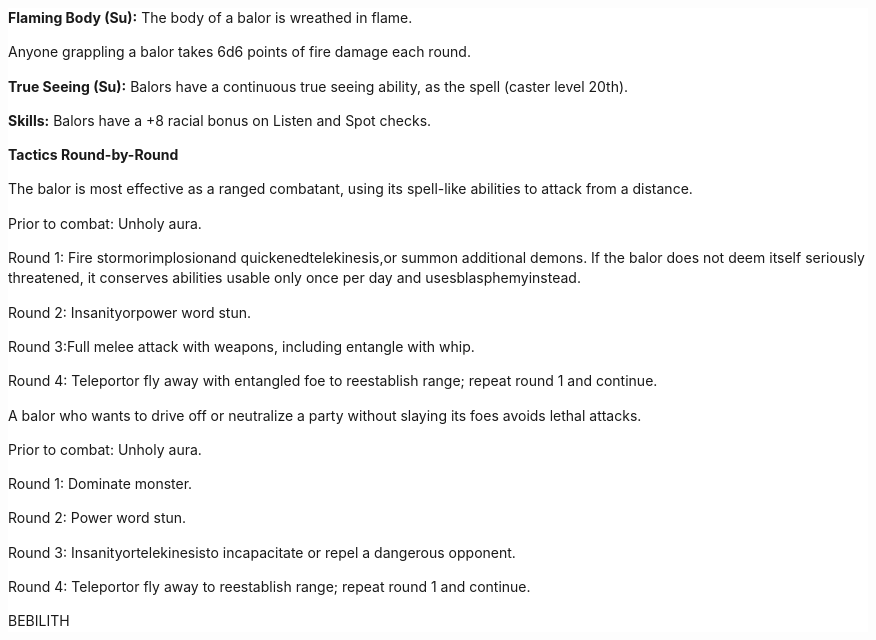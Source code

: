 **Flaming Body (Su):** The body of a balor is wreathed in flame.

Anyone grappling a balor takes 6d6 points of fire damage each round.

**True Seeing (Su):** Balors have a continuous true seeing ability, as the spell (caster level 20th).

**Skills:** Balors have a +8 racial bonus on Listen and Spot checks.

**Tactics Round-by-Round** 

The balor is most effective as a ranged combatant, using its spell-like abilities to attack from a distance.

Prior to combat: Unholy aura.

Round 1: Fire stormorimplosionand quickenedtelekinesis,or summon additional demons. If the balor does not deem itself seriously threatened, it conserves abilities usable only once per day and usesblasphemyinstead.

Round 2: Insanityorpower word stun.

Round 3:Full melee attack with weapons, including entangle with whip.

Round 4: Teleportor fly away with entangled foe to reestablish range; repeat round 1 and continue.

A balor who wants to drive off or neutralize a party without slaying its foes avoids lethal attacks.

Prior to combat: Unholy aura.

Round 1: Dominate monster.

Round 2: Power word stun.

Round 3: Insanityortelekinesisto incapacitate or repel a dangerous opponent.

Round 4: Teleportor fly away to reestablish range; repeat round 1 and continue.





BEBILITH





























